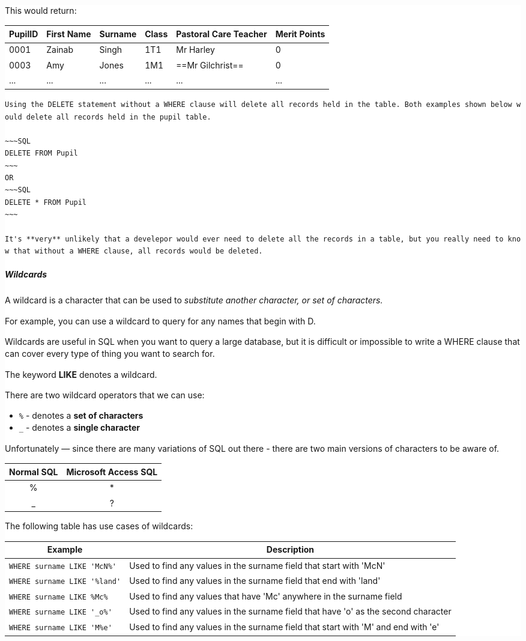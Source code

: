 This would return:

| PupilID | First Name | Surname | Class | Pastoral Care Teacher | Merit Points |
| ------- | ---------- | ------- | ----- | --------------------- | ------------ |
| 0001    | Zainab     | Singh   | 1T1   | Mr Harley             | 0            |
| 0003    | Amy        | Jones   | 1M1   | ==Mr Gilchrist==      | 0            |
| ...     | ...        | ...     | ...   | ...                   | ...          |

```ad-warning
Using the DELETE statement without a WHERE clause will delete all records held in the table. Both examples shown below would delete all records held in the pupil table.

~~~SQL
DELETE FROM Pupil
~~~
OR
~~~SQL
DELETE * FROM Pupil
~~~

It's **very** unlikely that a develepor would ever need to delete all the records in a table, but you really need to know that without a WHERE clause, all records would be deleted.
```

##### Wildcards
A wildcard is a character that can be used to _substitute another character, or set of characters._

For example, you can use a wildcard to query for any names that begin with D.

Wildcards are useful in SQL when you want to query a large database, but it is difficult or impossible to write a WHERE clause that can cover every type of thing you want to search for.

The keyword **LIKE** denotes a wildcard.

There are two wildcard operators that we can use:
- `%` - denotes a **set of characters**
- `_` - denotes a **single character**

Unfortunately — since there are many variations of SQL out there - there are two main versions of characters to be aware of.

| Normal SQL | Microsoft Access SQL |
|:----------:|:--------------------:|
|     %      |          *           |
|     _      |          ?           |

The following table has use cases of wildcards:

| Example                      | Description                                                                        |
| ---------------------------- | ---------------------------------------------------------------------------------- |
| `WHERE surname LIKE 'McN%'`  | Used to find any values in the surname field that start with 'McN'                 |
| `WHERE surname LIKE '%land'` | Used to find any values in the surname field that end with 'land'                  |
| `WHERE surname LIKE %Mc%`    | Used to find any values that have 'Mc' anywhere in the surname field               |
| `WHERE surname LIKE '_o%'`   | Used to find any values in the surname field that have 'o' as the second character |
| `WHERE surname LIKE 'M%e'`   | Used to find any values in the surname field that start with 'M' and end with 'e'  |
